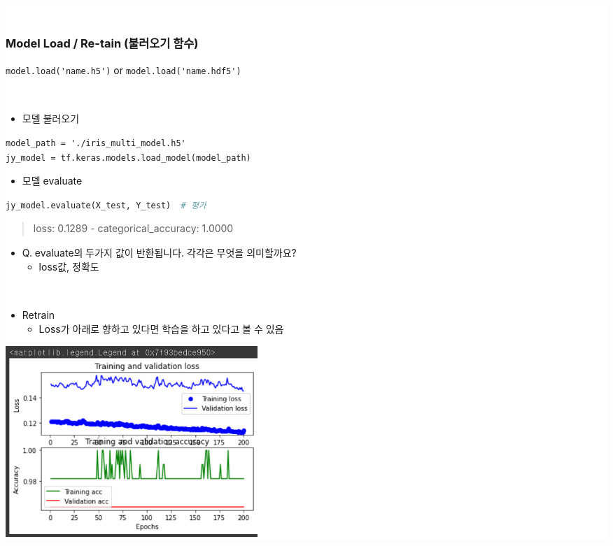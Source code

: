 

<br>

### Model Load / Re-tain (불러오기 함수)

`model.load('name.h5')` or `model.load('name.hdf5')`

<br>

- 모델 불러오기

```
model_path = './iris_multi_model.h5'
jy_model = tf.keras.models.load_model(model_path)
```

- 모델 evaluate

```python
jy_model.evaluate(X_test, Y_test)  # 평가
```

>  loss: 0.1289 - categorical_accuracy: 1.0000

- Q. evaluate의 두가지 값이 반환됩니다. 각각은 무엇을 의미할까요?
  - loss값, 정확도

<Br>

- Retrain
  - Loss가 아래로 향하고 있다면 학습을 하고 있다고 볼 수 있음

<img src="DL3_0727-imgaes/image-20220727142748712.png" alt="image-20220727142748712" style="zoom:67%;" />

<br>
